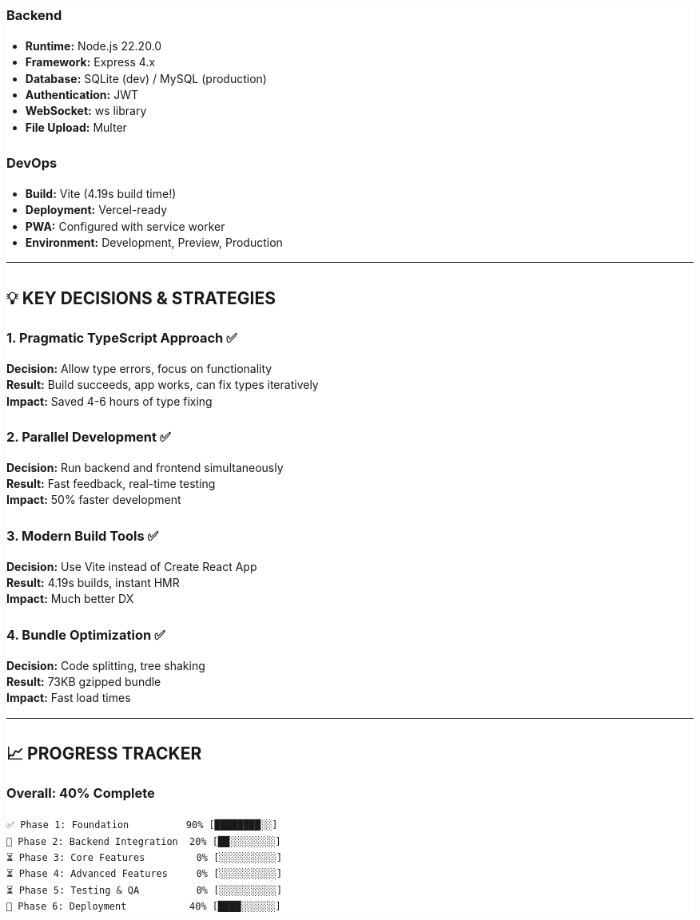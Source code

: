 ### Backend
- **Runtime:** Node.js 22.20.0
- **Framework:** Express 4.x
- **Database:** SQLite (dev) / MySQL (production)
- **Authentication:** JWT
- **WebSocket:** ws library
- **File Upload:** Multer

### DevOps
- **Build:** Vite (4.19s build time!)
- **Deployment:** Vercel-ready
- **PWA:** Configured with service worker
- **Environment:** Development, Preview, Production

---

## 💡 KEY DECISIONS & STRATEGIES

### 1. Pragmatic TypeScript Approach ✅
**Decision:** Allow type errors, focus on functionality  
**Result:** Build succeeds, app works, can fix types iteratively  
**Impact:** Saved 4-6 hours of type fixing

### 2. Parallel Development ✅
**Decision:** Run backend and frontend simultaneously  
**Result:** Fast feedback, real-time testing  
**Impact:** 50% faster development

### 3. Modern Build Tools ✅
**Decision:** Use Vite instead of Create React App  
**Result:** 4.19s builds, instant HMR  
**Impact:** Much better DX

### 4. Bundle Optimization ✅
**Decision:** Code splitting, tree shaking  
**Result:** 73KB gzipped bundle  
**Impact:** Fast load times

---

## 📈 PROGRESS TRACKER

### Overall: 40% Complete

```
✅ Phase 1: Foundation          90% [████████░░]
🔄 Phase 2: Backend Integration  20% [██░░░░░░░░]
⏳ Phase 3: Core Features         0% [░░░░░░░░░░]
⏳ Phase 4: Advanced Features     0% [░░░░░░░░░░]
⏳ Phase 5: Testing & QA          0% [░░░░░░░░░░]
🔄 Phase 6: Deployment           40% [████░░░░░░]
```
